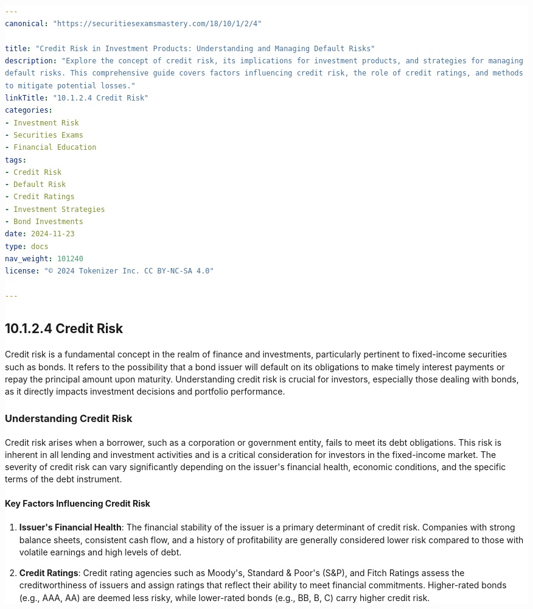 ```yaml
---
canonical: "https://securitiesexamsmastery.com/18/10/1/2/4"

title: "Credit Risk in Investment Products: Understanding and Managing Default Risks"
description: "Explore the concept of credit risk, its implications for investment products, and strategies for managing default risks. This comprehensive guide covers factors influencing credit risk, the role of credit ratings, and methods to mitigate potential losses."
linkTitle: "10.1.2.4 Credit Risk"
categories:
- Investment Risk
- Securities Exams
- Financial Education
tags:
- Credit Risk
- Default Risk
- Credit Ratings
- Investment Strategies
- Bond Investments
date: 2024-11-23
type: docs
nav_weight: 101240
license: "© 2024 Tokenizer Inc. CC BY-NC-SA 4.0"

---
```


## 10.1.2.4 Credit Risk

Credit risk is a fundamental concept in the realm of finance and investments, particularly pertinent to fixed-income securities such as bonds. It refers to the possibility that a bond issuer will default on its obligations to make timely interest payments or repay the principal amount upon maturity. Understanding credit risk is crucial for investors, especially those dealing with bonds, as it directly impacts investment decisions and portfolio performance.

### Understanding Credit Risk

Credit risk arises when a borrower, such as a corporation or government entity, fails to meet its debt obligations. This risk is inherent in all lending and investment activities and is a critical consideration for investors in the fixed-income market. The severity of credit risk can vary significantly depending on the issuer's financial health, economic conditions, and the specific terms of the debt instrument.

#### Key Factors Influencing Credit Risk

1. **Issuer's Financial Health**: The financial stability of the issuer is a primary determinant of credit risk. Companies with strong balance sheets, consistent cash flow, and a history of profitability are generally considered lower risk compared to those with volatile earnings and high levels of debt.

2. **Credit Ratings**: Credit rating agencies such as Moody's, Standard & Poor's (S&P), and Fitch Ratings assess the creditworthiness of issuers and assign ratings that reflect their ability to meet financial commitments. Higher-rated bonds (e.g., AAA, AA) are deemed less risky, while lower-rated bonds (e.g., BB, B, C) carry higher credit risk.

